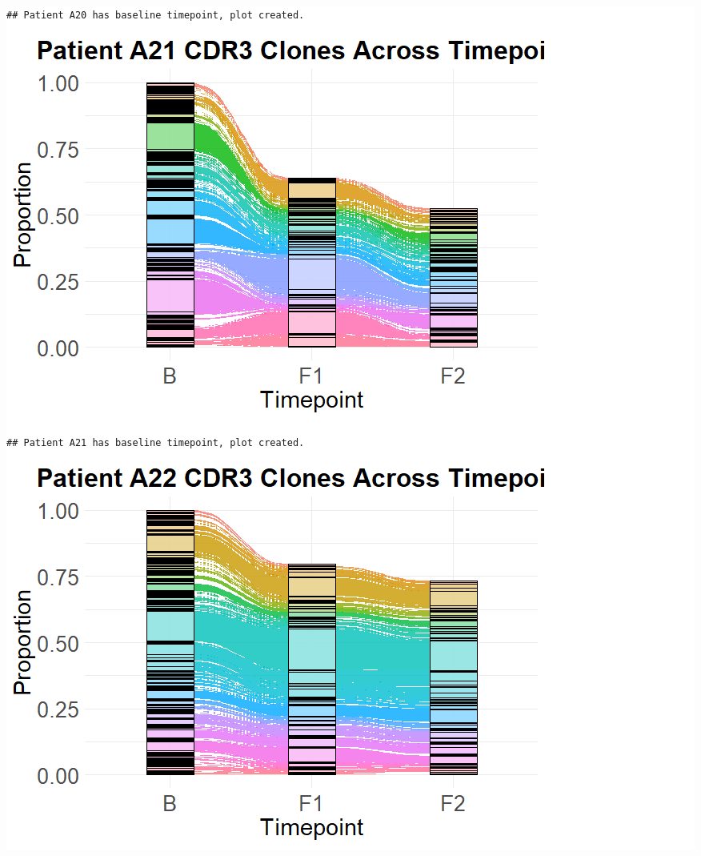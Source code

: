    ## Patient A20 has baseline timepoint, plot created.

![](CDR3b_Alluvial_to_box_R_vs_NR-+ATMmut-_files/figure-gfm/unnamed-chunk-25-10.png)

    ## Patient A21 has baseline timepoint, plot created.

![](CDR3b_Alluvial_to_box_R_vs_NR-+ATMmut-_files/figure-gfm/unnamed-chunk-25-11.png)
